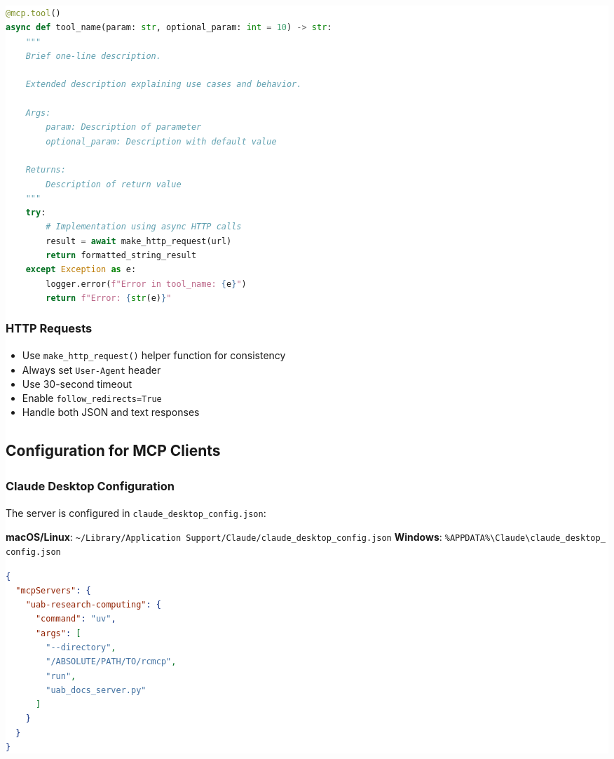 ```python
@mcp.tool()
async def tool_name(param: str, optional_param: int = 10) -> str:
    """
    Brief one-line description.
    
    Extended description explaining use cases and behavior.
    
    Args:
        param: Description of parameter
        optional_param: Description with default value
    
    Returns:
        Description of return value
    """
    try:
        # Implementation using async HTTP calls
        result = await make_http_request(url)
        return formatted_string_result
    except Exception as e:
        logger.error(f"Error in tool_name: {e}")
        return f"Error: {str(e)}"
```

### HTTP Requests
- Use `make_http_request()` helper function for consistency
- Always set `User-Agent` header
- Use 30-second timeout
- Enable `follow_redirects=True`
- Handle both JSON and text responses

## Configuration for MCP Clients

### Claude Desktop Configuration
The server is configured in `claude_desktop_config.json`:

**macOS/Linux**: `~/Library/Application Support/Claude/claude_desktop_config.json`
**Windows**: `%APPDATA%\Claude\claude_desktop_config.json`

```json
{
  "mcpServers": {
    "uab-research-computing": {
      "command": "uv",
      "args": [
        "--directory",
        "/ABSOLUTE/PATH/TO/rcmcp",
        "run",
        "uab_docs_server.py"
      ]
    }
  }
}
```
